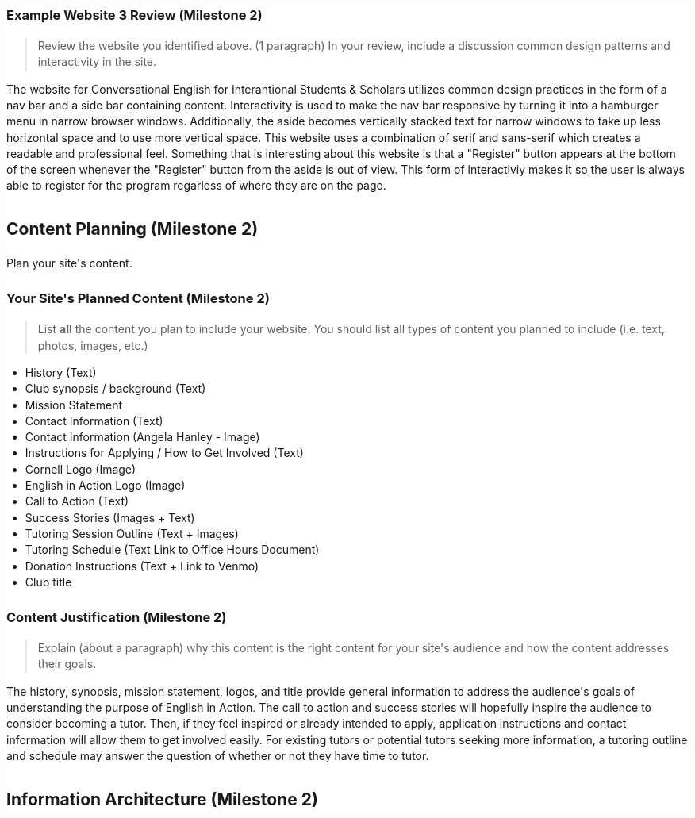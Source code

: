 ### Example Website 3 Review (Milestone 2)
> Review the website you identified above. (1 paragraph)
> In your review, include a discussion common design patterns and interactivity in the site.

The website for Conversational English for Interantional Students & Scholars utilizes common design practices in the form of a nav bar and a side bar containing content. Interactivity is used to make the nav bar responsive by turning it into a hamburger menu in narrow browser windows. Additionally, the aside becomes vertically stacked text for narrow windows to take up less horizontal space and to use more vertical space. This website uses a combination of serif and sans-serif which creates a readable and professional feel. Something that is interesting about this website is that a "Register" button appears at the bottom of the screen whenever the "Register" button from the aside is out of view. This form of interactiviy makes it so the user is always able to register for the program regarless of where they are on the page.

## Content Planning (Milestone 2)

Plan your site's content.

### Your Site's Planned Content (Milestone 2)
> List **all** the content you plan to include your website.
> You should list all types of content you planned to include (i.e. text, photos, images, etc.)

- History (Text)
- Club synopsis / background (Text)
- Mission Statement
- Contact Information (Text)
- Contact Information (Angela Hanley - Image)
- Instructions for Applying / How to Get Involved (Text)
- Cornell Logo (Image)
- English in Action Logo (Image)
- Call to Action (Text)
- Success Stories (Images + Text)
- Tutoring Session Outline (Text + Images)
- Tutoring Schedule (Text Link to Office Hours Document)
- Donation Instructions (Text + Link to Venmo)
- Club title

### Content Justification (Milestone 2)
> Explain (about a paragraph) why this content is the right content for your site's audience and how the content addresses their goals.

The history, synopsis, mission statement, logos, and title provide general information to address the audience's goals of understanding the purpose of English in Action. The call to action and success stories will hopefully inspire the audience to consider becoming a tutor. Then, if they feel inspired or already intended to apply, application instructions and contact information will allow them to get involved easily. For existing tutors or potential tutors seeking more information, a tutoring outline and schedule may answer the question of whether or not they have time to tutor.


## Information Architecture (Milestone 2)

